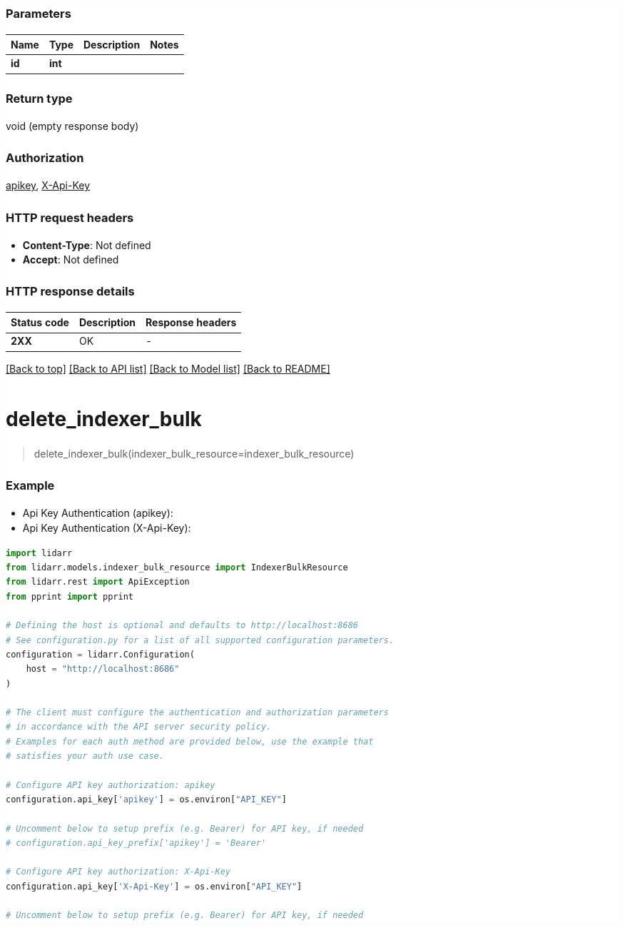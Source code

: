 

### Parameters


Name | Type | Description  | Notes
------------- | ------------- | ------------- | -------------
 **id** | **int**|  | 

### Return type

void (empty response body)

### Authorization

[apikey](../README.md#apikey), [X-Api-Key](../README.md#X-Api-Key)

### HTTP request headers

 - **Content-Type**: Not defined
 - **Accept**: Not defined

### HTTP response details

| Status code | Description | Response headers |
|-------------|-------------|------------------|
**2XX** | OK |  -  |

[[Back to top]](#) [[Back to API list]](../README.md#documentation-for-api-endpoints) [[Back to Model list]](../README.md#documentation-for-models) [[Back to README]](../README.md)

# **delete_indexer_bulk**
> delete_indexer_bulk(indexer_bulk_resource=indexer_bulk_resource)

### Example

* Api Key Authentication (apikey):
* Api Key Authentication (X-Api-Key):

```python
import lidarr
from lidarr.models.indexer_bulk_resource import IndexerBulkResource
from lidarr.rest import ApiException
from pprint import pprint

# Defining the host is optional and defaults to http://localhost:8686
# See configuration.py for a list of all supported configuration parameters.
configuration = lidarr.Configuration(
    host = "http://localhost:8686"
)

# The client must configure the authentication and authorization parameters
# in accordance with the API server security policy.
# Examples for each auth method are provided below, use the example that
# satisfies your auth use case.

# Configure API key authorization: apikey
configuration.api_key['apikey'] = os.environ["API_KEY"]

# Uncomment below to setup prefix (e.g. Bearer) for API key, if needed
# configuration.api_key_prefix['apikey'] = 'Bearer'

# Configure API key authorization: X-Api-Key
configuration.api_key['X-Api-Key'] = os.environ["API_KEY"]

# Uncomment below to setup prefix (e.g. Bearer) for API key, if needed
```